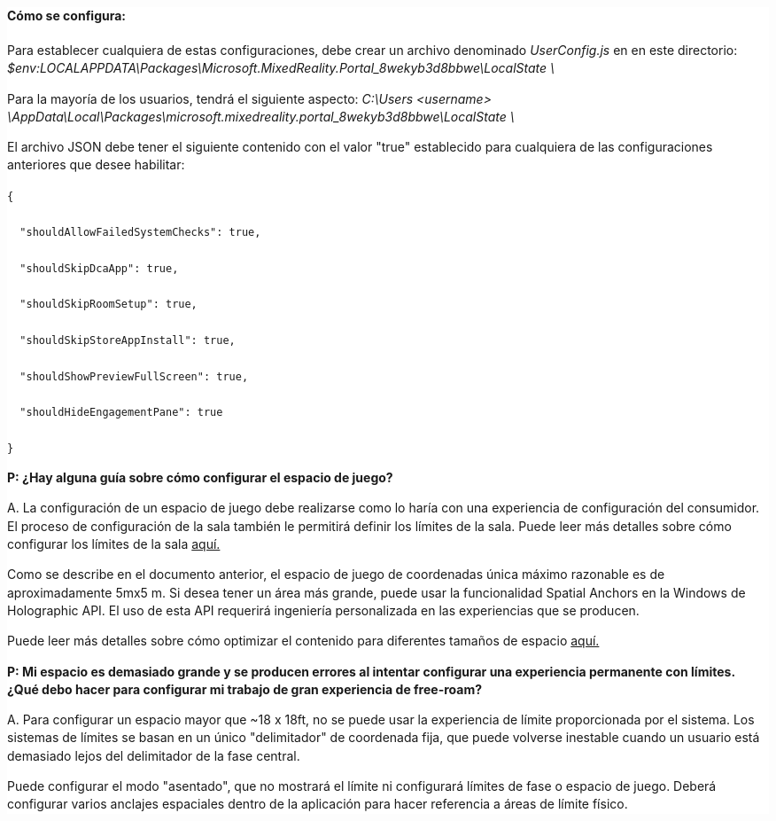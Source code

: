#### <a name="how-to-configure"></a>Cómo se configura:  

Para establecer cualquiera de estas configuraciones, debe crear un archivo denominado _UserConfig.js_ en en este directorio: _$env:LOCALAPPDATA\Packages\Microsoft.MixedReality.Portal_8wekyb3d8bbwe\LocalState \\_

Para la mayoría de los usuarios, tendrá el siguiente aspecto: _C:\Users \<username> \AppData\Local\Packages\microsoft.mixedreality.portal_8wekyb3d8bbwe\LocalState \\_

El archivo JSON debe tener el siguiente contenido con el valor "true" establecido para cualquiera de las configuraciones anteriores que desee habilitar:  

```
{

  "shouldAllowFailedSystemChecks": true,

  "shouldSkipDcaApp": true,

  "shouldSkipRoomSetup": true,

  "shouldSkipStoreAppInstall": true,

  "shouldShowPreviewFullScreen": true,

  "shouldHideEngagementPane": true

}
```
 
**P: ¿Hay alguna guía sobre cómo configurar el espacio de juego?**

A. La configuración de un espacio de juego debe realizarse como lo haría con una experiencia de configuración del consumidor. El proceso de configuración de la sala también le permitirá definir los límites de la sala. Puede leer más detalles sobre cómo configurar los límites de la sala [aquí.](/windows/mixed-reality/enthusiast-guide/set-up-windows-mixed-reality#set-up-your-room-boundary)

Como se describe en el documento anterior, el espacio de juego de coordenadas única máximo razonable es de aproximadamente 5mx5 m. Si desea tener un área más grande, puede usar la funcionalidad Spatial Anchors en la Windows de Holographic API. El uso de esta API requerirá ingeniería personalizada en las experiencias que se producen.  

Puede leer más detalles sobre cómo optimizar el contenido para diferentes tamaños de espacio [aquí.](/windows/mixed-reality/coordinate-systems)
 

**P: Mi espacio es demasiado grande y se producen errores al intentar configurar una experiencia permanente con límites. ¿Qué debo hacer para configurar mi trabajo de gran experiencia de free-roam?**

A. Para configurar un espacio mayor que ~18 x 18ft, no se puede usar la experiencia de límite proporcionada por el sistema.  Los sistemas de límites se basan en un único "delimitador" de coordenada fija, que puede volverse inestable cuando un usuario está demasiado lejos del delimitador de la fase central. 

Puede configurar el modo "asentado", que no mostrará el límite ni configurará límites de fase o espacio de juego.  Deberá configurar varios anclajes espaciales dentro de la aplicación para hacer referencia a áreas de límite físico. 

